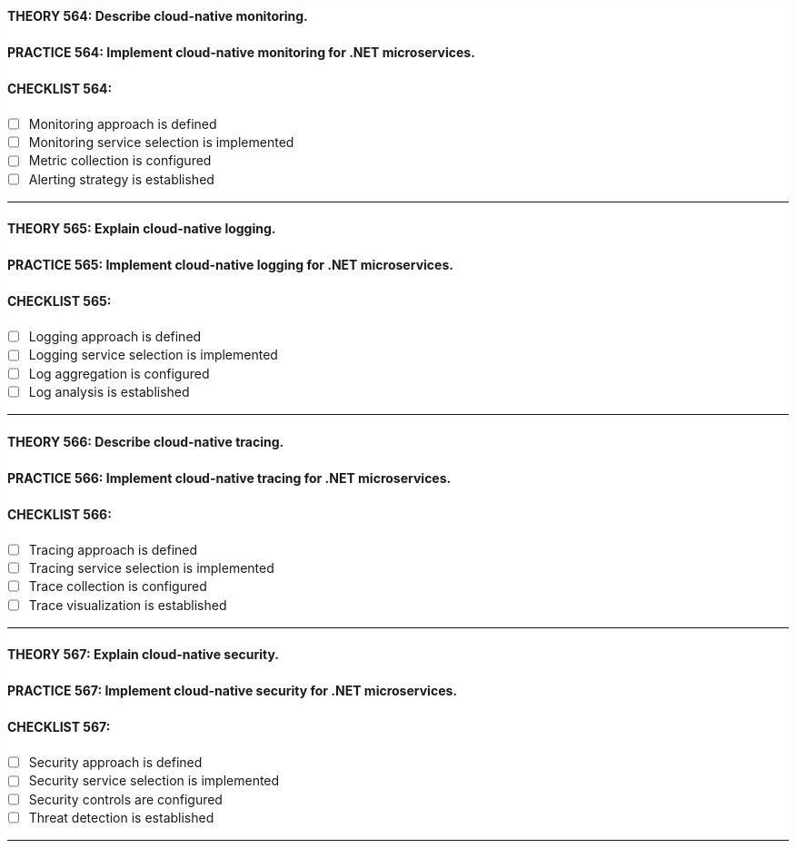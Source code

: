 
#### THEORY 564: Describe cloud-native monitoring.

#### PRACTICE 564: Implement cloud-native monitoring for .NET microservices.

#### CHECKLIST 564:

- [ ] Monitoring approach is defined
- [ ] Monitoring service selection is implemented
- [ ] Metric collection is configured
- [ ] Alerting strategy is established

---

#### THEORY 565: Explain cloud-native logging.

#### PRACTICE 565: Implement cloud-native logging for .NET microservices.

#### CHECKLIST 565:

- [ ] Logging approach is defined
- [ ] Logging service selection is implemented
- [ ] Log aggregation is configured
- [ ] Log analysis is established

---

#### THEORY 566: Describe cloud-native tracing.

#### PRACTICE 566: Implement cloud-native tracing for .NET microservices.

#### CHECKLIST 566:

- [ ] Tracing approach is defined
- [ ] Tracing service selection is implemented
- [ ] Trace collection is configured
- [ ] Trace visualization is established

---

#### THEORY 567: Explain cloud-native security.

#### PRACTICE 567: Implement cloud-native security for .NET microservices.

#### CHECKLIST 567:

- [ ] Security approach is defined
- [ ] Security service selection is implemented
- [ ] Security controls are configured
- [ ] Threat detection is established

---